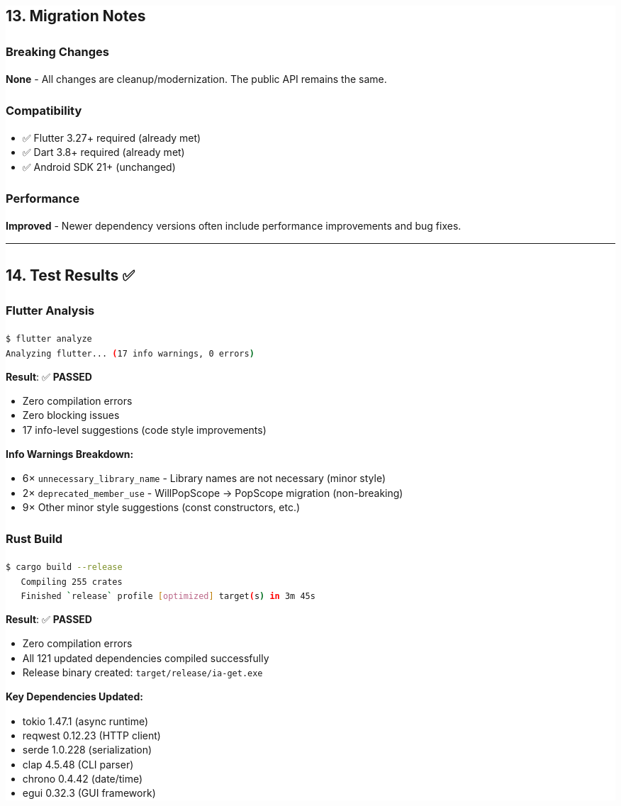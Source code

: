 ## 13. Migration Notes

### Breaking Changes
**None** - All changes are cleanup/modernization. The public API remains the same.

### Compatibility
- ✅ Flutter 3.27+ required (already met)
- ✅ Dart 3.8+ required (already met)
- ✅ Android SDK 21+ (unchanged)

### Performance
**Improved** - Newer dependency versions often include performance improvements and bug fixes.

---

## 14. Test Results ✅

### Flutter Analysis
```bash
$ flutter analyze
Analyzing flutter... (17 info warnings, 0 errors)
```

**Result**: ✅ **PASSED**
- Zero compilation errors
- Zero blocking issues
- 17 info-level suggestions (code style improvements)

**Info Warnings Breakdown:**
- 6× `unnecessary_library_name` - Library names are not necessary (minor style)
- 2× `deprecated_member_use` - WillPopScope → PopScope migration (non-breaking)
- 9× Other minor style suggestions (const constructors, etc.)

### Rust Build
```bash
$ cargo build --release
   Compiling 255 crates
   Finished `release` profile [optimized] target(s) in 3m 45s
```

**Result**: ✅ **PASSED**
- Zero compilation errors
- All 121 updated dependencies compiled successfully
- Release binary created: `target/release/ia-get.exe`

**Key Dependencies Updated:**
- tokio 1.47.1 (async runtime)
- reqwest 0.12.23 (HTTP client)
- serde 1.0.228 (serialization)
- clap 4.5.48 (CLI parser)
- chrono 0.4.42 (date/time)
- egui 0.32.3 (GUI framework)
